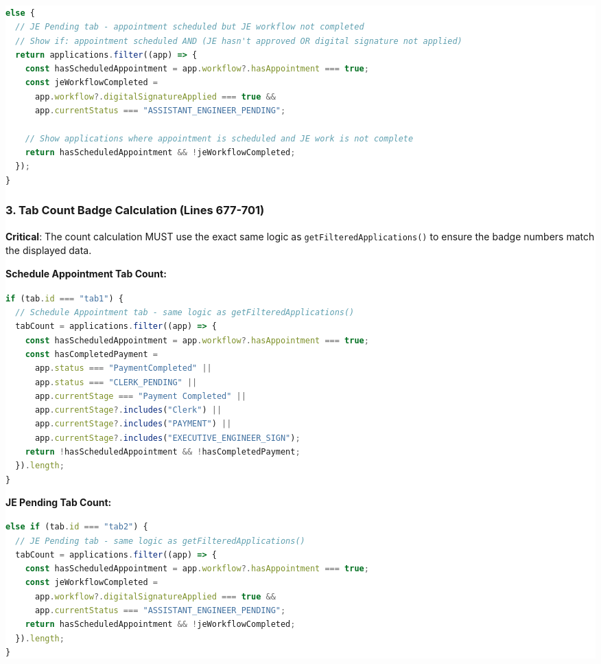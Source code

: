 ```typescript
else {
  // JE Pending tab - appointment scheduled but JE workflow not completed
  // Show if: appointment scheduled AND (JE hasn't approved OR digital signature not applied)
  return applications.filter((app) => {
    const hasScheduledAppointment = app.workflow?.hasAppointment === true;
    const jeWorkflowCompleted =
      app.workflow?.digitalSignatureApplied === true &&
      app.currentStatus === "ASSISTANT_ENGINEER_PENDING";

    // Show applications where appointment is scheduled and JE work is not complete
    return hasScheduledAppointment && !jeWorkflowCompleted;
  });
}
```

### 3. Tab Count Badge Calculation (Lines 677-701)

**Critical**: The count calculation MUST use the exact same logic as `getFilteredApplications()` to ensure the badge numbers match the displayed data.

**Schedule Appointment Tab Count:**

```typescript
if (tab.id === "tab1") {
  // Schedule Appointment tab - same logic as getFilteredApplications()
  tabCount = applications.filter((app) => {
    const hasScheduledAppointment = app.workflow?.hasAppointment === true;
    const hasCompletedPayment =
      app.status === "PaymentCompleted" ||
      app.status === "CLERK_PENDING" ||
      app.currentStage === "Payment Completed" ||
      app.currentStage?.includes("Clerk") ||
      app.currentStage?.includes("PAYMENT") ||
      app.currentStage?.includes("EXECUTIVE_ENGINEER_SIGN");
    return !hasScheduledAppointment && !hasCompletedPayment;
  }).length;
}
```

**JE Pending Tab Count:**

```typescript
else if (tab.id === "tab2") {
  // JE Pending tab - same logic as getFilteredApplications()
  tabCount = applications.filter((app) => {
    const hasScheduledAppointment = app.workflow?.hasAppointment === true;
    const jeWorkflowCompleted =
      app.workflow?.digitalSignatureApplied === true &&
      app.currentStatus === "ASSISTANT_ENGINEER_PENDING";
    return hasScheduledAppointment && !jeWorkflowCompleted;
  }).length;
}
```
